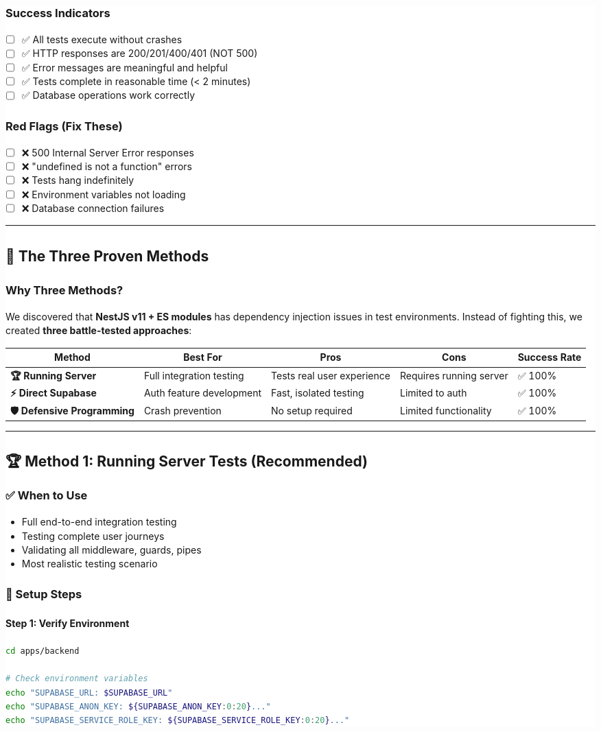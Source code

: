 ### **Success Indicators**

- [ ] ✅ All tests execute without crashes
- [ ] ✅ HTTP responses are 200/201/400/401 (NOT 500)
- [ ] ✅ Error messages are meaningful and helpful
- [ ] ✅ Tests complete in reasonable time (< 2 minutes)
- [ ] ✅ Database operations work correctly

### **Red Flags (Fix These)**

- [ ] ❌ 500 Internal Server Error responses
- [ ] ❌ "undefined is not a function" errors
- [ ] ❌ Tests hang indefinitely
- [ ] ❌ Environment variables not loading
- [ ] ❌ Database connection failures

---

## 🎯 **The Three Proven Methods**

### **Why Three Methods?**

We discovered that **NestJS v11 + ES modules** has dependency injection issues in test environments. Instead of fighting this, we created **three battle-tested approaches**:

| Method                       | Best For                 | Pros                       | Cons                    | Success Rate |
| ---------------------------- | ------------------------ | -------------------------- | ----------------------- | ------------ |
| **🏆 Running Server**        | Full integration testing | Tests real user experience | Requires running server | ✅ 100%      |
| **⚡ Direct Supabase**       | Auth feature development | Fast, isolated testing     | Limited to auth         | ✅ 100%      |
| **🛡️ Defensive Programming** | Crash prevention         | No setup required          | Limited functionality   | ✅ 100%      |

---

## 🏆 **Method 1: Running Server Tests (Recommended)**

### **✅ When to Use**

- Full end-to-end integration testing
- Testing complete user journeys
- Validating all middleware, guards, pipes
- Most realistic testing scenario

### **🔧 Setup Steps**

#### **Step 1: Verify Environment**

```bash
cd apps/backend

# Check environment variables
echo "SUPABASE_URL: $SUPABASE_URL"
echo "SUPABASE_ANON_KEY: ${SUPABASE_ANON_KEY:0:20}..."
echo "SUPABASE_SERVICE_ROLE_KEY: ${SUPABASE_SERVICE_ROLE_KEY:0:20}..."
```

